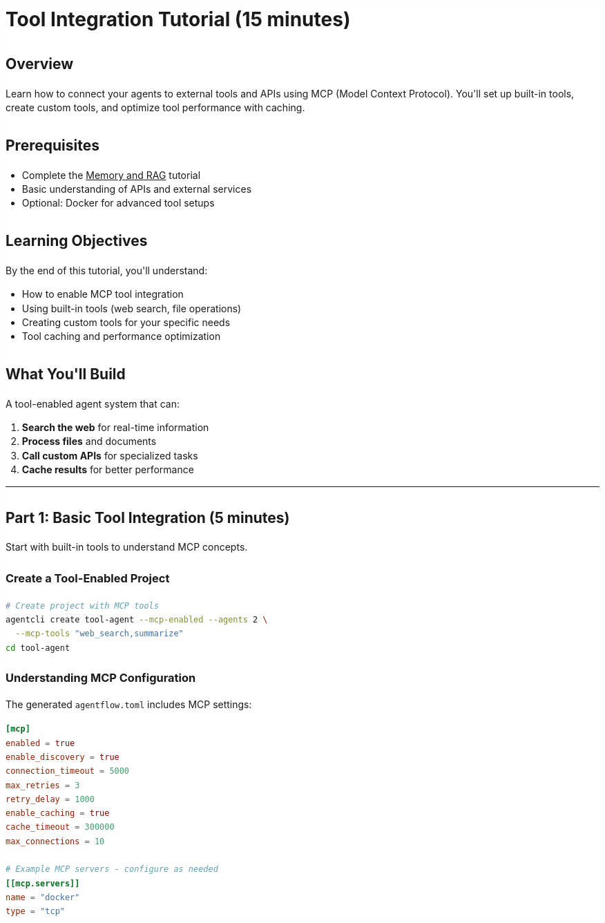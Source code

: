 # Tool Integration Tutorial (15 minutes)

## Overview

Learn how to connect your agents to external tools and APIs using MCP (Model Context Protocol). You'll set up built-in tools, create custom tools, and optimize tool performance with caching.

## Prerequisites

- Complete the [Memory and RAG](memory-and-rag.md) tutorial
- Basic understanding of APIs and external services
- Optional: Docker for advanced tool setups

## Learning Objectives

By the end of this tutorial, you'll understand:
- How to enable MCP tool integration
- Using built-in tools (web search, file operations)
- Creating custom tools for your specific needs
- Tool caching and performance optimization

## What You'll Build

A tool-enabled agent system that can:
1. **Search the web** for real-time information
2. **Process files** and documents
3. **Call custom APIs** for specialized tasks
4. **Cache results** for better performance

---

## Part 1: Basic Tool Integration (5 minutes)

Start with built-in tools to understand MCP concepts.

### Create a Tool-Enabled Project

```bash
# Create project with MCP tools
agentcli create tool-agent --mcp-enabled --agents 2 \
  --mcp-tools "web_search,summarize"
cd tool-agent
```

### Understanding MCP Configuration

The generated `agentflow.toml` includes MCP settings:

```toml
[mcp]
enabled = true
enable_discovery = true
connection_timeout = 5000
max_retries = 3
retry_delay = 1000
enable_caching = true
cache_timeout = 300000
max_connections = 10

# Example MCP servers - configure as needed
[[mcp.servers]]
name = "docker"
type = "tcp"
```